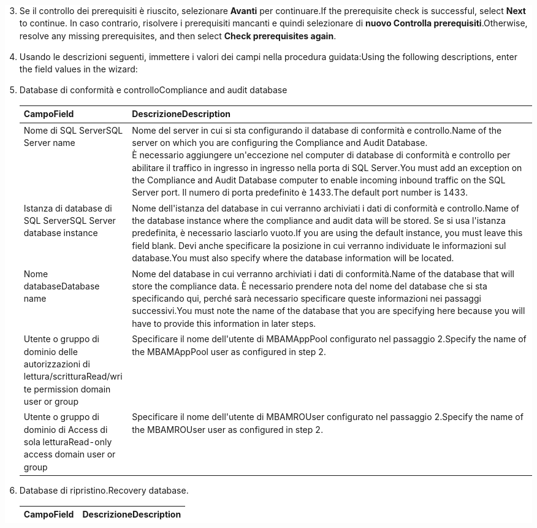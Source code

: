    3. <span data-ttu-id="c2cf5-321">Se il controllo dei prerequisiti è riuscito, selezionare **Avanti** per continuare.</span><span class="sxs-lookup"><span data-stu-id="c2cf5-321">If the prerequisite check is successful, select **Next** to continue.</span></span> <span data-ttu-id="c2cf5-322">In caso contrario, risolvere i prerequisiti mancanti e quindi selezionare di **nuovo Controlla prerequisiti**.</span><span class="sxs-lookup"><span data-stu-id="c2cf5-322">Otherwise, resolve any missing prerequisites, and then select **Check prerequisites again**.</span></span>
   
   4. <span data-ttu-id="c2cf5-323">Usando le descrizioni seguenti, immettere i valori dei campi nella procedura guidata:</span><span class="sxs-lookup"><span data-stu-id="c2cf5-323">Using the following descriptions, enter the field values in the wizard:</span></span>

2. <span data-ttu-id="c2cf5-324">Database di conformità e controllo</span><span class="sxs-lookup"><span data-stu-id="c2cf5-324">Compliance and audit database</span></span>

   |<span data-ttu-id="c2cf5-325">Campo</span><span class="sxs-lookup"><span data-stu-id="c2cf5-325">Field</span></span>   |<span data-ttu-id="c2cf5-326">Descrizione</span><span class="sxs-lookup"><span data-stu-id="c2cf5-326">Description</span></span>|
   |-------|-------|
   |<span data-ttu-id="c2cf5-327">Nome di SQL Server</span><span class="sxs-lookup"><span data-stu-id="c2cf5-327">SQL Server name</span></span> |<span data-ttu-id="c2cf5-328">Nome del server in cui si sta configurando il database di conformità e controllo.</span><span class="sxs-lookup"><span data-stu-id="c2cf5-328">Name of the server on which you are configuring the Compliance and Audit Database.</span></span> <br /> <span data-ttu-id="c2cf5-329">È necessario aggiungere un'eccezione nel computer di database di conformità e controllo per abilitare il traffico in ingresso in ingresso nella porta di SQL Server.</span><span class="sxs-lookup"><span data-stu-id="c2cf5-329">You must add an exception on the Compliance and Audit Database computer to enable incoming inbound traffic on the SQL Server port.</span></span> <span data-ttu-id="c2cf5-330">Il numero di porta predefinito è 1433.</span><span class="sxs-lookup"><span data-stu-id="c2cf5-330">The default port number is 1433.</span></span>|
   |<span data-ttu-id="c2cf5-331">Istanza di database di SQL Server</span><span class="sxs-lookup"><span data-stu-id="c2cf5-331">SQL Server database instance</span></span>    |<span data-ttu-id="c2cf5-332">Nome dell'istanza del database in cui verranno archiviati i dati di conformità e controllo.</span><span class="sxs-lookup"><span data-stu-id="c2cf5-332">Name of the database instance where the compliance and audit data will be stored.</span></span> <span data-ttu-id="c2cf5-333">Se si usa l'istanza predefinita, è necessario lasciarlo vuoto.</span><span class="sxs-lookup"><span data-stu-id="c2cf5-333">If you are using the default instance, you must leave this field blank.</span></span> <span data-ttu-id="c2cf5-334">Devi anche specificare la posizione in cui verranno individuate le informazioni sul database.</span><span class="sxs-lookup"><span data-stu-id="c2cf5-334">You must also specify where the database information will be located.</span></span>|
   |<span data-ttu-id="c2cf5-335">Nome database</span><span class="sxs-lookup"><span data-stu-id="c2cf5-335">Database name</span></span>   |<span data-ttu-id="c2cf5-336">Nome del database in cui verranno archiviati i dati di conformità.</span><span class="sxs-lookup"><span data-stu-id="c2cf5-336">Name of the database that will store the compliance data.</span></span> <span data-ttu-id="c2cf5-337">È necessario prendere nota del nome del database che si sta specificando qui, perché sarà necessario specificare queste informazioni nei passaggi successivi.</span><span class="sxs-lookup"><span data-stu-id="c2cf5-337">You must note the name of the database that you are specifying here because you will have to provide this information in later steps.</span></span>|
   |<span data-ttu-id="c2cf5-338">Utente o gruppo di dominio delle autorizzazioni di lettura/scrittura</span><span class="sxs-lookup"><span data-stu-id="c2cf5-338">Read/write permission domain user or group</span></span>  |<span data-ttu-id="c2cf5-339">Specificare il nome dell'utente di MBAMAppPool configurato nel passaggio 2.</span><span class="sxs-lookup"><span data-stu-id="c2cf5-339">Specify the name of the MBAMAppPool user as configured in step 2.</span></span>|
   |<span data-ttu-id="c2cf5-340">Utente o gruppo di dominio di Access di sola lettura</span><span class="sxs-lookup"><span data-stu-id="c2cf5-340">Read-only access domain user or group</span></span>   |<span data-ttu-id="c2cf5-341">Specificare il nome dell'utente di MBAMROUser configurato nel passaggio 2.</span><span class="sxs-lookup"><span data-stu-id="c2cf5-341">Specify the name of the MBAMROUser user as configured in step 2.</span></span>|

3. <span data-ttu-id="c2cf5-342">Database di ripristino.</span><span class="sxs-lookup"><span data-stu-id="c2cf5-342">Recovery database.</span></span>

   |<span data-ttu-id="c2cf5-343">Campo</span><span class="sxs-lookup"><span data-stu-id="c2cf5-343">Field</span></span>   |<span data-ttu-id="c2cf5-344">Descrizione</span><span class="sxs-lookup"><span data-stu-id="c2cf5-344">Description</span></span>|
   |-----|-----|